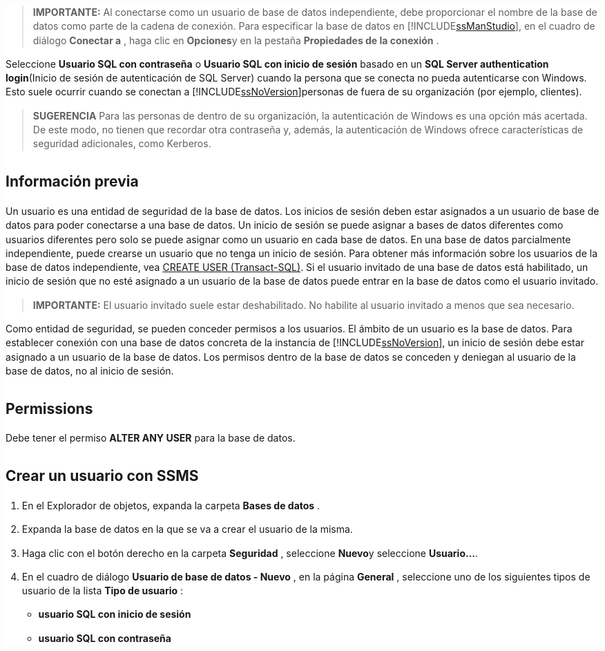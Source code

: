 > **IMPORTANTE:** Al conectarse como un usuario de base de datos independiente, debe proporcionar el nombre de la base de datos como parte de la cadena de conexión. Para especificar la base de datos en [!INCLUDE[ssManStudio](../../../includes/ssmanstudio-md.md)], en el cuadro de diálogo **Conectar a** , haga clic en **Opciones**y en la pestaña **Propiedades de la conexión** .  
  
 Seleccione **Usuario SQL con contraseña** o **Usuario SQL con inicio de sesión** basado en un **SQL Server authentication login**(Inicio de sesión de autenticación de SQL Server) cuando la persona que se conecta no pueda autenticarse con Windows. Esto suele ocurrir cuando se conectan a [!INCLUDE[ssNoVersion](../../../includes/ssnoversion-md.md)]personas de fuera de su organización (por ejemplo, clientes).  
  
> **SUGERENCIA** Para las personas de dentro de su organización, la autenticación de Windows es una opción más acertada. De este modo, no tienen que recordar otra contraseña y, además, la autenticación de Windows ofrece características de seguridad adicionales, como Kerberos.  
  
##  <a name="Restrictions"></a> Información previa  
 Un usuario es una entidad de seguridad de la base de datos. Los inicios de sesión deben estar asignados a un usuario de base de datos para poder conectarse a una base de datos. Un inicio de sesión se puede asignar a bases de datos diferentes como usuarios diferentes pero solo se puede asignar como un usuario en cada base de datos. En una base de datos parcialmente independiente, puede crearse un usuario que no tenga un inicio de sesión. Para obtener más información sobre los usuarios de la base de datos independiente, vea [CREATE USER &#40;Transact-SQL&#41;](../../../t-sql/statements/create-user-transact-sql.md). Si el usuario invitado de una base de datos está habilitado, un inicio de sesión que no esté asignado a un usuario de la base de datos puede entrar en la base de datos como el usuario invitado.  
  
> **IMPORTANTE:** El usuario invitado suele estar deshabilitado. No habilite al usuario invitado a menos que sea necesario.  
  
 Como entidad de seguridad, se pueden conceder permisos a los usuarios. El ámbito de un usuario es la base de datos. Para establecer conexión con una base de datos concreta de la instancia de [!INCLUDE[ssNoVersion](../../../includes/ssnoversion-md.md)], un inicio de sesión debe estar asignado a un usuario de la base de datos. Los permisos dentro de la base de datos se conceden y deniegan al usuario de la base de datos, no al inicio de sesión.  
  
##  <a name="Permissions"></a> Permissions  
 Debe tener el permiso **ALTER ANY USER** para la base de datos.  
  
##  <a name="SSMSProcedure"></a> Crear un usuario con SSMS  
  
 
1.  En el Explorador de objetos, expanda la carpeta **Bases de datos** .  
  
2.  Expanda la base de datos en la que se va a crear el usuario de la misma.  
  
3.  Haga clic con el botón derecho en la carpeta **Seguridad** , seleccione **Nuevo**y seleccione **Usuario…**.  
  
4.  En el cuadro de diálogo **Usuario de base de datos - Nuevo** , en la página **General** , seleccione uno de los siguientes tipos de usuario de la lista **Tipo de usuario** :  
  
    -   **usuario SQL con inicio de sesión**  
  
    -   **usuario SQL con contraseña**  
  